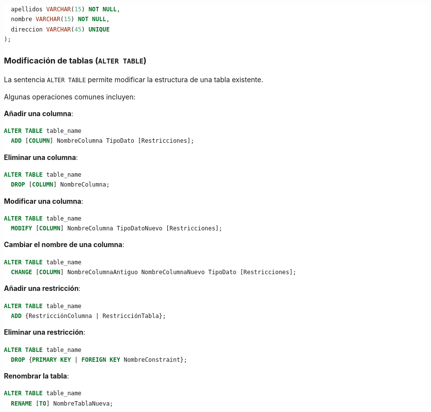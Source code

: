 ```sql
  apellidos VARCHAR(15) NOT NULL,
  nombre VARCHAR(15) NOT NULL,
  direccion VARCHAR(45) UNIQUE
);
```

### **Modificación de tablas (`ALTER TABLE`)**

La sentencia `ALTER TABLE` permite modificar la estructura de una tabla existente.

Algunas operaciones comunes incluyen:

**Añadir una columna**:

```sql
ALTER TABLE table_name
  ADD [COLUMN] NombreColumna TipoDato [Restricciones];
```

**Eliminar una columna**:

```sql
ALTER TABLE table_name
  DROP [COLUMN] NombreColumna;
```

**Modificar una columna**:

```sql
ALTER TABLE table_name
  MODIFY [COLUMN] NombreColumna TipoDatoNuevo [Restricciones];
```

**Cambiar el nombre de una columna**:

```sql
ALTER TABLE table_name
  CHANGE [COLUMN] NombreColumnaAntiguo NombreColumnaNuevo TipoDato [Restricciones];
```

**Añadir una restricción**:

```sql
ALTER TABLE table_name
  ADD {RestricciónColumna | RestricciónTabla};
```

**Eliminar una restricción**:

```sql
ALTER TABLE table_name
  DROP {PRIMARY KEY | FOREIGN KEY NombreConstraint};
```

**Renombrar la tabla**:

```sql
ALTER TABLE table_name
  RENAME [TO] NombreTablaNueva;
```
